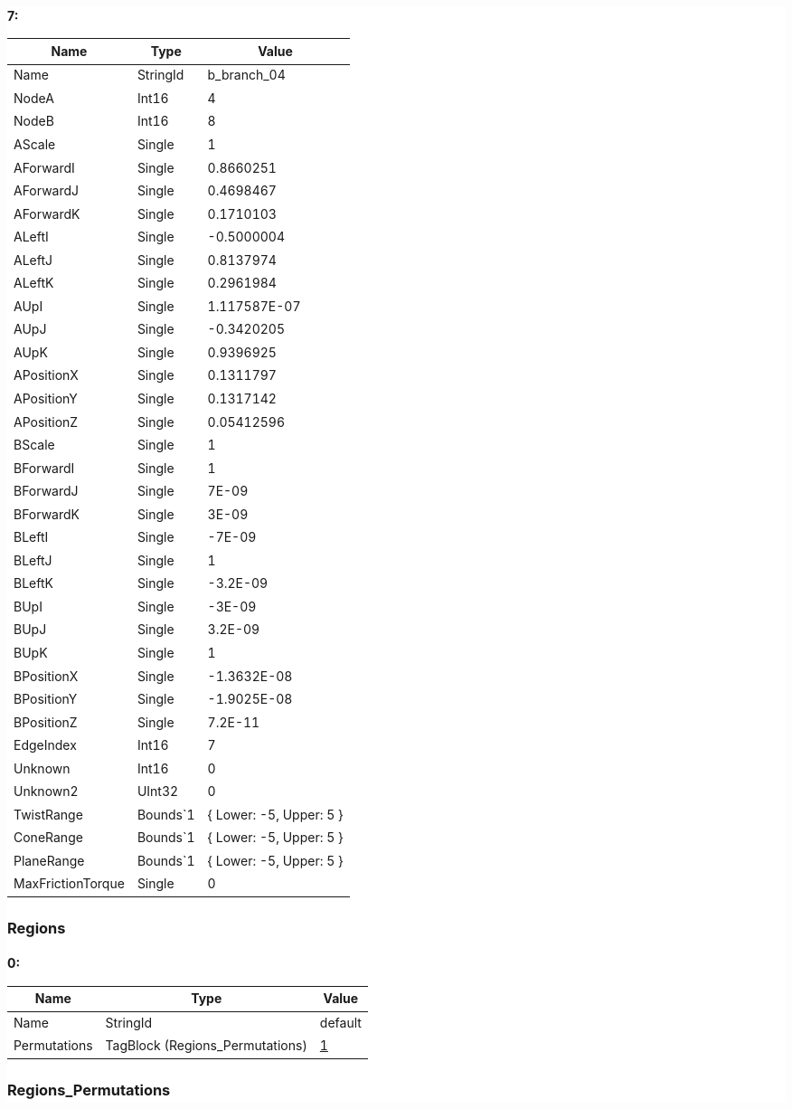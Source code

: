 
**7:**

Name	| Type	| Value
---	|---	|---	|
Name	|StringId	|b_branch_04
NodeA	|Int16	|4
NodeB	|Int16	|8
AScale	|Single	|1
AForwardI	|Single	|0.8660251
AForwardJ	|Single	|0.4698467
AForwardK	|Single	|0.1710103
ALeftI	|Single	|-0.5000004
ALeftJ	|Single	|0.8137974
ALeftK	|Single	|0.2961984
AUpI	|Single	|1.117587E-07
AUpJ	|Single	|-0.3420205
AUpK	|Single	|0.9396925
APositionX	|Single	|0.1311797
APositionY	|Single	|0.1317142
APositionZ	|Single	|0.05412596
BScale	|Single	|1
BForwardI	|Single	|1
BForwardJ	|Single	|7E-09
BForwardK	|Single	|3E-09
BLeftI	|Single	|-7E-09
BLeftJ	|Single	|1
BLeftK	|Single	|-3.2E-09
BUpI	|Single	|-3E-09
BUpJ	|Single	|3.2E-09
BUpK	|Single	|1
BPositionX	|Single	|-1.3632E-08
BPositionY	|Single	|-1.9025E-08
BPositionZ	|Single	|7.2E-11
EdgeIndex	|Int16	|7
Unknown	|Int16	|0
Unknown2	|UInt32	|0
TwistRange	|Bounds`1	|{ Lower: -5, Upper: 5 }
ConeRange	|Bounds`1	|{ Lower: -5, Upper: 5 }
PlaneRange	|Bounds`1	|{ Lower: -5, Upper: 5 }
MaxFrictionTorque	|Single	|0


### Regions

**0:**

Name	| Type	| Value
---	|---	|---	|
Name	|StringId	|default
Permutations	|TagBlock (Regions_Permutations)	|[1](#regions_permutations)


### Regions_Permutations
